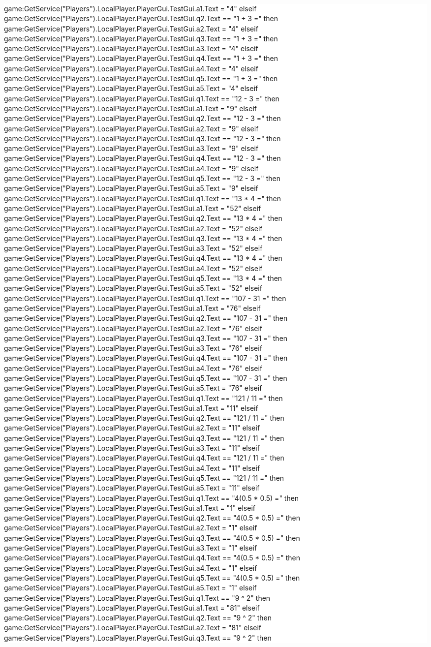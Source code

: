game:GetService("Players").LocalPlayer.PlayerGui.TestGui.a1.Text = "4"
elseif game:GetService("Players").LocalPlayer.PlayerGui.TestGui.q2.Text == "1 + 3 =" then
game:GetService("Players").LocalPlayer.PlayerGui.TestGui.a2.Text = "4"
elseif game:GetService("Players").LocalPlayer.PlayerGui.TestGui.q3.Text == "1 + 3 =" then
game:GetService("Players").LocalPlayer.PlayerGui.TestGui.a3.Text = "4"
elseif game:GetService("Players").LocalPlayer.PlayerGui.TestGui.q4.Text == "1 + 3 =" then
game:GetService("Players").LocalPlayer.PlayerGui.TestGui.a4.Text = "4"
elseif game:GetService("Players").LocalPlayer.PlayerGui.TestGui.q5.Text == "1 + 3 =" then
game:GetService("Players").LocalPlayer.PlayerGui.TestGui.a5.Text = "4"
elseif game:GetService("Players").LocalPlayer.PlayerGui.TestGui.q1.Text == "12 - 3 =" then
game:GetService("Players").LocalPlayer.PlayerGui.TestGui.a1.Text = "9"
elseif game:GetService("Players").LocalPlayer.PlayerGui.TestGui.q2.Text == "12 - 3 =" then
game:GetService("Players").LocalPlayer.PlayerGui.TestGui.a2.Text = "9"
elseif game:GetService("Players").LocalPlayer.PlayerGui.TestGui.q3.Text == "12 - 3 =" then
game:GetService("Players").LocalPlayer.PlayerGui.TestGui.a3.Text = "9"
elseif game:GetService("Players").LocalPlayer.PlayerGui.TestGui.q4.Text == "12 - 3 =" then
game:GetService("Players").LocalPlayer.PlayerGui.TestGui.a4.Text = "9"
elseif game:GetService("Players").LocalPlayer.PlayerGui.TestGui.q5.Text == "12 - 3 =" then
game:GetService("Players").LocalPlayer.PlayerGui.TestGui.a5.Text = "9"
elseif game:GetService("Players").LocalPlayer.PlayerGui.TestGui.q1.Text == "13 * 4 =" then
game:GetService("Players").LocalPlayer.PlayerGui.TestGui.a1.Text = "52"
elseif game:GetService("Players").LocalPlayer.PlayerGui.TestGui.q2.Text == "13 * 4 =" then
game:GetService("Players").LocalPlayer.PlayerGui.TestGui.a2.Text = "52"
elseif game:GetService("Players").LocalPlayer.PlayerGui.TestGui.q3.Text == "13 * 4 =" then
game:GetService("Players").LocalPlayer.PlayerGui.TestGui.a3.Text = "52"
elseif game:GetService("Players").LocalPlayer.PlayerGui.TestGui.q4.Text == "13 * 4 =" then
game:GetService("Players").LocalPlayer.PlayerGui.TestGui.a4.Text = "52"
elseif game:GetService("Players").LocalPlayer.PlayerGui.TestGui.q5.Text == "13 * 4 =" then
game:GetService("Players").LocalPlayer.PlayerGui.TestGui.a5.Text = "52"
elseif game:GetService("Players").LocalPlayer.PlayerGui.TestGui.q1.Text == "107 - 31 =" then
game:GetService("Players").LocalPlayer.PlayerGui.TestGui.a1.Text = "76"
elseif game:GetService("Players").LocalPlayer.PlayerGui.TestGui.q2.Text == "107 - 31 =" then
game:GetService("Players").LocalPlayer.PlayerGui.TestGui.a2.Text = "76"
elseif game:GetService("Players").LocalPlayer.PlayerGui.TestGui.q3.Text == "107 - 31 =" then
game:GetService("Players").LocalPlayer.PlayerGui.TestGui.a3.Text = "76"
elseif game:GetService("Players").LocalPlayer.PlayerGui.TestGui.q4.Text == "107 - 31 =" then
game:GetService("Players").LocalPlayer.PlayerGui.TestGui.a4.Text = "76"
elseif game:GetService("Players").LocalPlayer.PlayerGui.TestGui.q5.Text == "107 - 31 =" then
game:GetService("Players").LocalPlayer.PlayerGui.TestGui.a5.Text = "76"
elseif game:GetService("Players").LocalPlayer.PlayerGui.TestGui.q1.Text == "121 / 11 =" then
game:GetService("Players").LocalPlayer.PlayerGui.TestGui.a1.Text = "11"
elseif game:GetService("Players").LocalPlayer.PlayerGui.TestGui.q2.Text == "121 / 11 =" then
game:GetService("Players").LocalPlayer.PlayerGui.TestGui.a2.Text = "11"
elseif game:GetService("Players").LocalPlayer.PlayerGui.TestGui.q3.Text == "121 / 11 =" then
game:GetService("Players").LocalPlayer.PlayerGui.TestGui.a3.Text = "11"
elseif game:GetService("Players").LocalPlayer.PlayerGui.TestGui.q4.Text == "121 / 11 =" then
game:GetService("Players").LocalPlayer.PlayerGui.TestGui.a4.Text = "11"
elseif game:GetService("Players").LocalPlayer.PlayerGui.TestGui.q5.Text == "121 / 11 =" then
game:GetService("Players").LocalPlayer.PlayerGui.TestGui.a5.Text = "11"
elseif game:GetService("Players").LocalPlayer.PlayerGui.TestGui.q1.Text == "4(0.5 * 0.5) =" then
game:GetService("Players").LocalPlayer.PlayerGui.TestGui.a1.Text = "1"
elseif game:GetService("Players").LocalPlayer.PlayerGui.TestGui.q2.Text == "4(0.5 * 0.5) =" then
game:GetService("Players").LocalPlayer.PlayerGui.TestGui.a2.Text = "1"
elseif game:GetService("Players").LocalPlayer.PlayerGui.TestGui.q3.Text == "4(0.5 * 0.5) =" then
game:GetService("Players").LocalPlayer.PlayerGui.TestGui.a3.Text = "1"
elseif game:GetService("Players").LocalPlayer.PlayerGui.TestGui.q4.Text == "4(0.5 * 0.5) =" then
game:GetService("Players").LocalPlayer.PlayerGui.TestGui.a4.Text = "1"
elseif game:GetService("Players").LocalPlayer.PlayerGui.TestGui.q5.Text == "4(0.5 * 0.5) =" then
game:GetService("Players").LocalPlayer.PlayerGui.TestGui.a5.Text = "1"
elseif game:GetService("Players").LocalPlayer.PlayerGui.TestGui.q1.Text == "9 ^ 2" then
game:GetService("Players").LocalPlayer.PlayerGui.TestGui.a1.Text = "81"
elseif game:GetService("Players").LocalPlayer.PlayerGui.TestGui.q2.Text == "9 ^ 2" then
game:GetService("Players").LocalPlayer.PlayerGui.TestGui.a2.Text = "81"
elseif game:GetService("Players").LocalPlayer.PlayerGui.TestGui.q3.Text == "9 ^ 2" then
